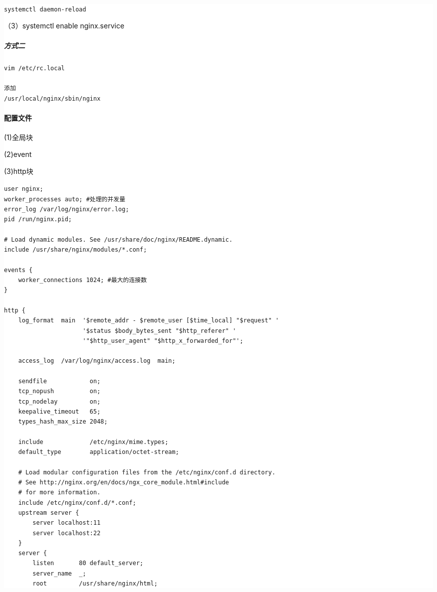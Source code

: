 ```shell
systemctl daemon-reload
```



（3）systemctl enable nginx.service

##### 方式二

```shell
vim /etc/rc.local

添加
/usr/local/nginx/sbin/nginx
```



#### 配置文件

(1)全局块

(2)event

(3)http块

```shell
user nginx;
worker_processes auto; #处理的并发量
error_log /var/log/nginx/error.log;
pid /run/nginx.pid;

# Load dynamic modules. See /usr/share/doc/nginx/README.dynamic.
include /usr/share/nginx/modules/*.conf;

events {
    worker_connections 1024; #最大的连接数
}

http {
    log_format  main  '$remote_addr - $remote_user [$time_local] "$request" '
                      '$status $body_bytes_sent "$http_referer" '
                      '"$http_user_agent" "$http_x_forwarded_for"';

    access_log  /var/log/nginx/access.log  main;

    sendfile            on;
    tcp_nopush          on;
    tcp_nodelay         on;
    keepalive_timeout   65;
    types_hash_max_size 2048;

    include             /etc/nginx/mime.types;
    default_type        application/octet-stream;

    # Load modular configuration files from the /etc/nginx/conf.d directory.
    # See http://nginx.org/en/docs/ngx_core_module.html#include
    # for more information.
    include /etc/nginx/conf.d/*.conf;
	upstream server	{
		server localhost:11
		server localhost:22
	}
    server {
        listen       80 default_server;
        server_name  _;
        root         /usr/share/nginx/html;

```